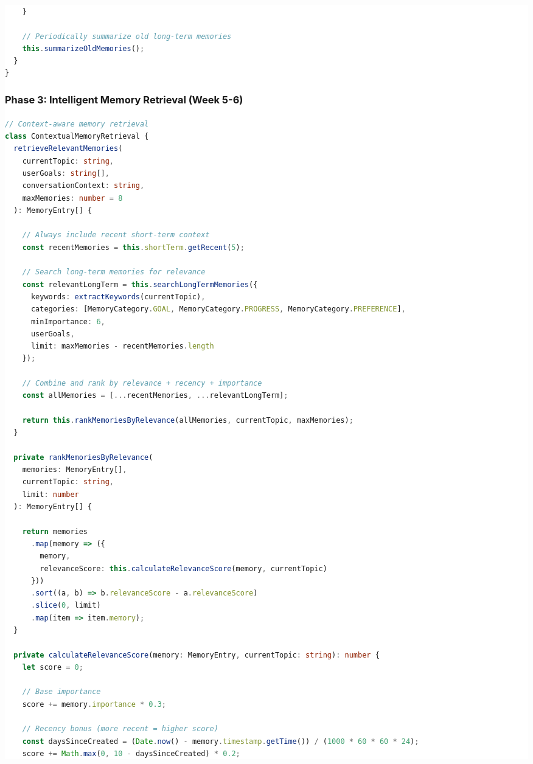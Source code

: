 ```typescript
    }

    // Periodically summarize old long-term memories
    this.summarizeOldMemories();
  }
}
```

### Phase 3: Intelligent Memory Retrieval (Week 5-6)

```typescript
// Context-aware memory retrieval
class ContextualMemoryRetrieval {
  retrieveRelevantMemories(
    currentTopic: string,
    userGoals: string[],
    conversationContext: string,
    maxMemories: number = 8
  ): MemoryEntry[] {
    
    // Always include recent short-term context
    const recentMemories = this.shortTerm.getRecent(5);
    
    // Search long-term memories for relevance
    const relevantLongTerm = this.searchLongTermMemories({
      keywords: extractKeywords(currentTopic),
      categories: [MemoryCategory.GOAL, MemoryCategory.PROGRESS, MemoryCategory.PREFERENCE],
      minImportance: 6,
      userGoals,
      limit: maxMemories - recentMemories.length
    });

    // Combine and rank by relevance + recency + importance
    const allMemories = [...recentMemories, ...relevantLongTerm];
    
    return this.rankMemoriesByRelevance(allMemories, currentTopic, maxMemories);
  }

  private rankMemoriesByRelevance(
    memories: MemoryEntry[], 
    currentTopic: string, 
    limit: number
  ): MemoryEntry[] {
    
    return memories
      .map(memory => ({
        memory,
        relevanceScore: this.calculateRelevanceScore(memory, currentTopic)
      }))
      .sort((a, b) => b.relevanceScore - a.relevanceScore)
      .slice(0, limit)
      .map(item => item.memory);
  }

  private calculateRelevanceScore(memory: MemoryEntry, currentTopic: string): number {
    let score = 0;
    
    // Base importance
    score += memory.importance * 0.3;
    
    // Recency bonus (more recent = higher score)
    const daysSinceCreated = (Date.now() - memory.timestamp.getTime()) / (1000 * 60 * 60 * 24);
    score += Math.max(0, 10 - daysSinceCreated) * 0.2;
```
